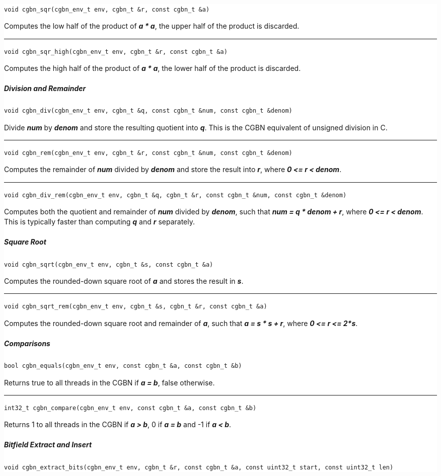 
`void cgbn_sqr(cgbn_env_t env, cgbn_t &r, const cgbn_t &a)`

Computes the low half of the product of **_a \* a_**, the upper half of the product is discarded.

---

`void cgbn_sqr_high(cgbn_env_t env, cgbn_t &r, const cgbn_t &a)`

Computes the high half of the product of **_a \* a_**, the lower half of the product is discarded. 

##### Division and Remainder

`void cgbn_div(cgbn_env_t env, cgbn_t &q, const cgbn_t &num, const cgbn_t &denom)`

Divide **_num_** by **_denom_** and store the resulting quotient into **_q_**.   This is the CGBN equivalent of unsigned division in C.

---

`void cgbn_rem(cgbn_env_t env, cgbn_t &r, const cgbn_t &num, const cgbn_t &denom)`

Computes the remainder of **_num_** divided by **_denom_** and store the result into **_r_**, where **_0 <= r < denom_**.

---

`void cgbn_div_rem(cgbn_env_t env, cgbn_t &q, cgbn_t &r, const cgbn_t &num, const cgbn_t &denom)`

Computes both the quotient and remainder of **_num_** divided by **_denom_**, such that **_num = q \* denom + r_**, where **_0 <= r < denom_**. This is typically faster than computing **_q_** and **_r_** separately. 

##### Square Root

`void cgbn_sqrt(cgbn_env_t env, cgbn_t &s, const cgbn_t &a)`

Computes the rounded-down square root of **_a_** and stores the result in **_s_**.

---

`void cgbn_sqrt_rem(cgbn_env_t env, cgbn_t &s, cgbn_t &r, const cgbn_t &a)`

Computes the rounded-down square root and remainder of **_a_**, such that **_a = s \* s + r_**, where **_0 <= r <= 2\*s_**.

##### Comparisons

`bool cgbn_equals(cgbn_env_t env, const cgbn_t &a, const cgbn_t &b)`

Returns true to all threads in the CGBN if **_a = b_**, false otherwise.

---

`int32_t cgbn_compare(cgbn_env_t env, const cgbn_t &a, const cgbn_t &b)`

Returns 1 to all threads in the CGBN if **_a > b_**, 0 if **_a = b_** and -1 if **_a < b_**.

##### Bitfield Extract and Insert

`void cgbn_extract_bits(cgbn_env_t env, cgbn_t &r, const cgbn_t &a, const uint32_t start, const uint32_t len)`
